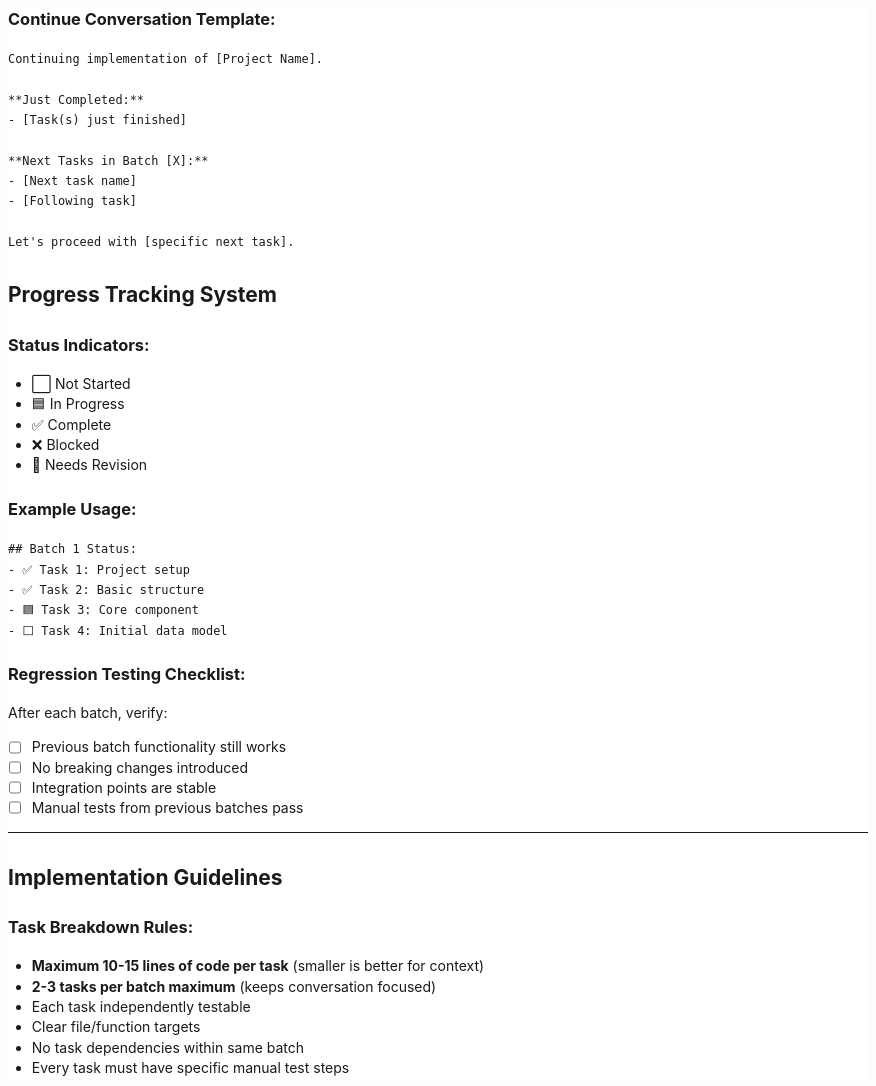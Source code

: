 ### Continue Conversation Template:
```
Continuing implementation of [Project Name].

**Just Completed:**
- [Task(s) just finished]

**Next Tasks in Batch [X]:**
- [Next task name]
- [Following task]

Let's proceed with [specific next task].
```

## Progress Tracking System

### Status Indicators:
- ⬜ Not Started
- 🟦 In Progress  
- ✅ Complete
- ❌ Blocked
- 🔄 Needs Revision

### Example Usage:
```
## Batch 1 Status:
- ✅ Task 1: Project setup
- ✅ Task 2: Basic structure
- 🟦 Task 3: Core component
- ⬜ Task 4: Initial data model
```

### Regression Testing Checklist:
After each batch, verify:
- [ ] Previous batch functionality still works
- [ ] No breaking changes introduced
- [ ] Integration points are stable
- [ ] Manual tests from previous batches pass

---

## Implementation Guidelines

### Task Breakdown Rules:
- **Maximum 10-15 lines of code per task** (smaller is better for context)
- **2-3 tasks per batch maximum** (keeps conversation focused)
- Each task independently testable
- Clear file/function targets
- No task dependencies within same batch
- Every task must have specific manual test steps
